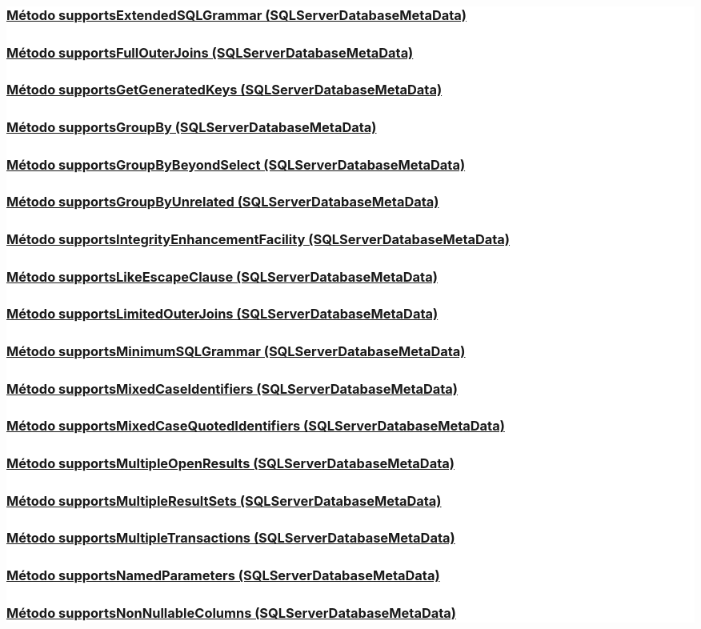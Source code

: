 ### [Método supportsExtendedSQLGrammar (SQLServerDatabaseMetaData)](supportsextendedsqlgrammar-method-sqlserverdatabasemetadata.md)
### [Método supportsFullOuterJoins (SQLServerDatabaseMetaData)](supportsfullouterjoins-method-sqlserverdatabasemetadata.md)
### [Método supportsGetGeneratedKeys (SQLServerDatabaseMetaData)](supportsgetgeneratedkeys-method-sqlserverdatabasemetadata.md)
### [Método supportsGroupBy (SQLServerDatabaseMetaData)](supportsgroupby-method-sqlserverdatabasemetadata.md)
### [Método supportsGroupByBeyondSelect (SQLServerDatabaseMetaData)](supportsgroupbybeyondselect-method-sqlserverdatabasemetadata.md)
### [Método supportsGroupByUnrelated (SQLServerDatabaseMetaData)](supportsgroupbyunrelated-method-sqlserverdatabasemetadata.md)
### [Método supportsIntegrityEnhancementFacility (SQLServerDatabaseMetaData)](supportsintegrityenhancementfacility-method-sqlserverdatabasemetadata.md)
### [Método supportsLikeEscapeClause (SQLServerDatabaseMetaData)](supportslikeescapeclause-method-sqlserverdatabasemetadata.md)
### [Método supportsLimitedOuterJoins (SQLServerDatabaseMetaData)](supportslimitedouterjoins-method-sqlserverdatabasemetadata.md)
### [Método supportsMinimumSQLGrammar (SQLServerDatabaseMetaData)](supportsminimumsqlgrammar-method-sqlserverdatabasemetadata.md)
### [Método supportsMixedCaseIdentifiers (SQLServerDatabaseMetaData)](supportsmixedcaseidentifiers-method-sqlserverdatabasemetadata.md)
### [Método supportsMixedCaseQuotedIdentifiers (SQLServerDatabaseMetaData)](supportsmixedcasequotedidentifiers-method-sqlserverdatabasemetadata.md)
### [Método supportsMultipleOpenResults (SQLServerDatabaseMetaData)](supportsmultipleopenresults-method-sqlserverdatabasemetadata.md)
### [Método supportsMultipleResultSets (SQLServerDatabaseMetaData)](supportsmultipleresultsets-method-sqlserverdatabasemetadata.md)
### [Método supportsMultipleTransactions (SQLServerDatabaseMetaData)](supportsmultipletransactions-method-sqlserverdatabasemetadata.md)
### [Método supportsNamedParameters (SQLServerDatabaseMetaData)](supportsnamedparameters-method-sqlserverdatabasemetadata.md)
### [Método supportsNonNullableColumns (SQLServerDatabaseMetaData)](supportsnonnullablecolumns-method-sqlserverdatabasemetadata.md)
